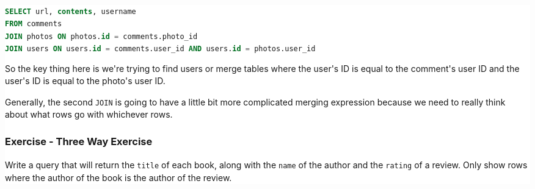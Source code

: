 ```sql
SELECT url, contents, username
FROM comments
JOIN photos ON photos.id = comments.photo_id
JOIN users ON users.id = comments.user_id AND users.id = photos.user_id
```

So the key thing here is we're trying to find users or merge tables where the user's ID is equal to the comment's user ID and the user's ID is equal to the photo's user ID.

Generally, the second `JOIN` is going to have a little bit more complicated merging expression because we need to really think about what rows go with whichever rows.

### Exercise - Three Way Exercise

Write a query that will return the `title` of each book, along with the `name` of the author and the `rating` of a review. Only show rows where the author of the book is the author of the review.

